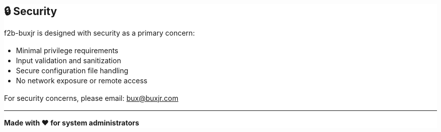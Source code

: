 ## 🔒 Security

f2b-buxjr is designed with security as a primary concern:
- Minimal privilege requirements
- Input validation and sanitization
- Secure configuration file handling
- No network exposure or remote access

For security concerns, please email: bux@buxjr.com

---

**Made with ❤️ for system administrators**